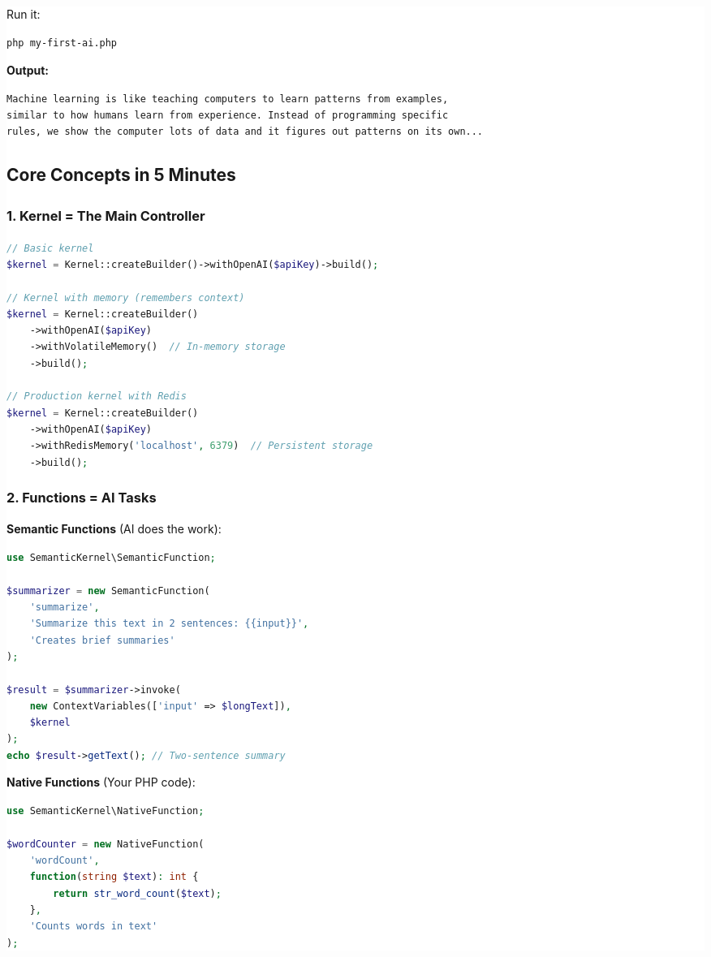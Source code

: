 Run it:
```bash
php my-first-ai.php
```

**Output:**
```
Machine learning is like teaching computers to learn patterns from examples, 
similar to how humans learn from experience. Instead of programming specific 
rules, we show the computer lots of data and it figures out patterns on its own...
```

## Core Concepts in 5 Minutes

### 1. **Kernel** = The Main Controller

```php
// Basic kernel
$kernel = Kernel::createBuilder()->withOpenAI($apiKey)->build();

// Kernel with memory (remembers context)
$kernel = Kernel::createBuilder()
    ->withOpenAI($apiKey)
    ->withVolatileMemory()  // In-memory storage
    ->build();

// Production kernel with Redis
$kernel = Kernel::createBuilder()
    ->withOpenAI($apiKey)
    ->withRedisMemory('localhost', 6379)  // Persistent storage
    ->build();
```

### 2. **Functions** = AI Tasks

**Semantic Functions** (AI does the work):
```php
use SemanticKernel\SemanticFunction;

$summarizer = new SemanticFunction(
    'summarize',
    'Summarize this text in 2 sentences: {{input}}',
    'Creates brief summaries'
);

$result = $summarizer->invoke(
    new ContextVariables(['input' => $longText]), 
    $kernel
);
echo $result->getText(); // Two-sentence summary
```

**Native Functions** (Your PHP code):
```php
use SemanticKernel\NativeFunction;

$wordCounter = new NativeFunction(
    'wordCount',
    function(string $text): int {
        return str_word_count($text);
    },
    'Counts words in text'
);
```
